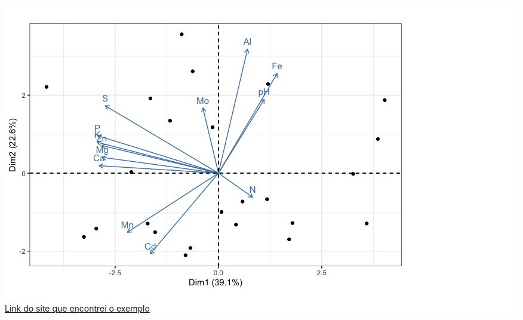![](README_files/figure-gfm/unnamed-chunk-13-1.png)

[Link do site que encontrei o
exemplo](https://sites.google.com/site/tutorialdeanalisesestatisticas/topicos/estatistica-multivariada/analise-de-componentes-principais-pca/tutorial-1-1)
